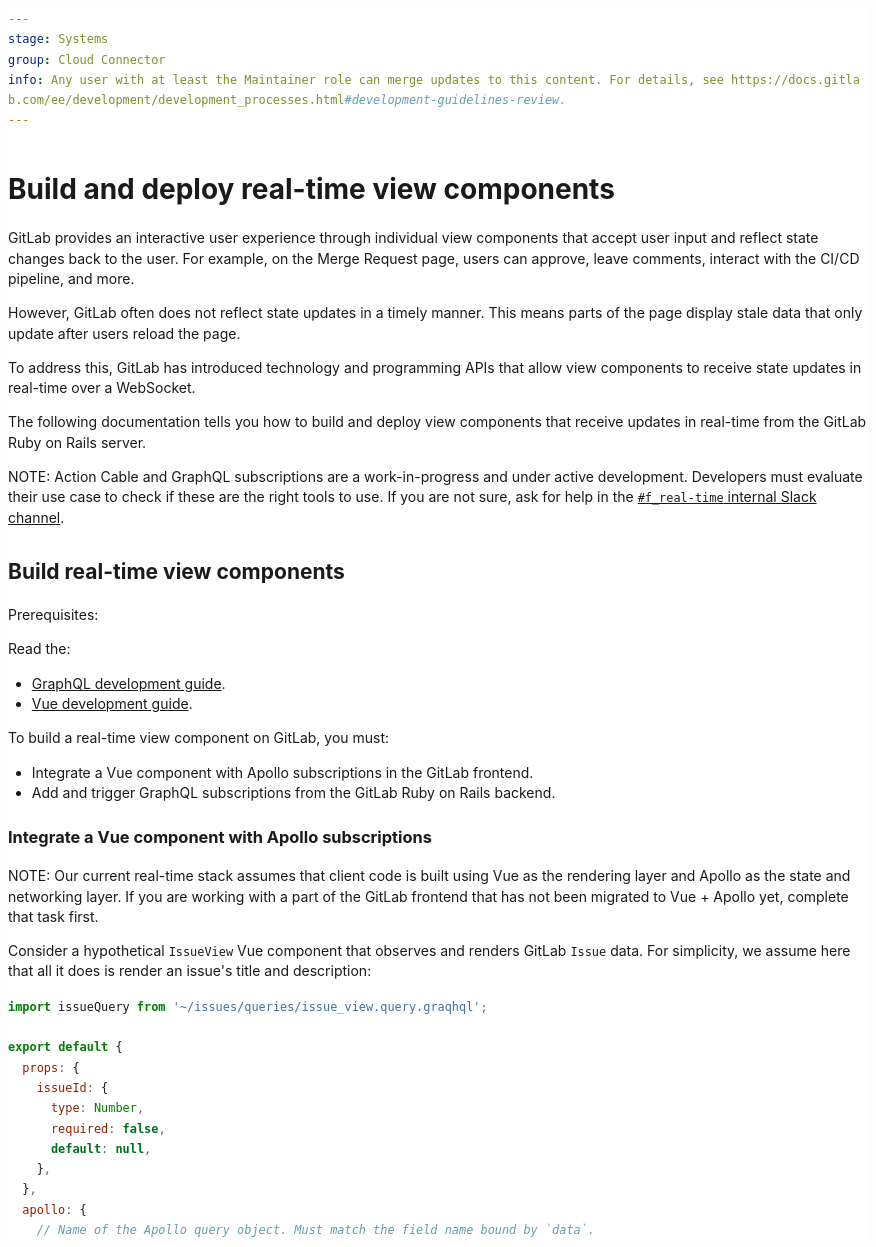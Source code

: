 ```yaml
---
stage: Systems
group: Cloud Connector
info: Any user with at least the Maintainer role can merge updates to this content. For details, see https://docs.gitlab.com/ee/development/development_processes.html#development-guidelines-review.
---
```


# Build and deploy real-time view components

GitLab provides an interactive user experience through individual view components that accept
user input and reflect state changes back to the user. For example, on the Merge Request
page, users can approve, leave comments, interact with the CI/CD pipeline, and more.

However, GitLab often does not reflect state updates in a timely manner.
This means parts of the page display stale data that only update after users reload the page.

To address this, GitLab has introduced technology and programming APIs that allow view components
to receive state updates in real-time over a WebSocket.

The following documentation tells you how to build and deploy view components that
receive updates in real-time from the GitLab Ruby on Rails server.

NOTE:
Action Cable and GraphQL subscriptions are a work-in-progress and under active development.
Developers must evaluate their use case to check if these are the right tools to use.
If you are not sure, ask for help in the [`#f_real-time` internal Slack channel](https://gitlab.slack.com/archives/CUX9Z2N66).

## Build real-time view components

Prerequisites:

Read the:

- [GraphQL development guide](fe_guide/graphql.md).
- [Vue development guide](fe_guide/vue.md).

To build a real-time view component on GitLab, you must:

- Integrate a Vue component with Apollo subscriptions in the GitLab frontend.
- Add and trigger GraphQL subscriptions from the GitLab Ruby on Rails backend.

### Integrate a Vue component with Apollo subscriptions

NOTE:
Our current real-time stack assumes that client code is built using Vue as the rendering layer and
Apollo as the state and networking layer. If you are working with a part of
the GitLab frontend that has not been migrated to Vue + Apollo yet, complete that task first.

Consider a hypothetical `IssueView` Vue component that observes and renders GitLab `Issue` data.
For simplicity, we assume here that all it does is render an issue's title and description:

```javascript
import issueQuery from '~/issues/queries/issue_view.query.graqhql';

export default {
  props: {
    issueId: {
      type: Number,
      required: false,
      default: null,
    },
  },
  apollo: {
    // Name of the Apollo query object. Must match the field name bound by `data`.
```